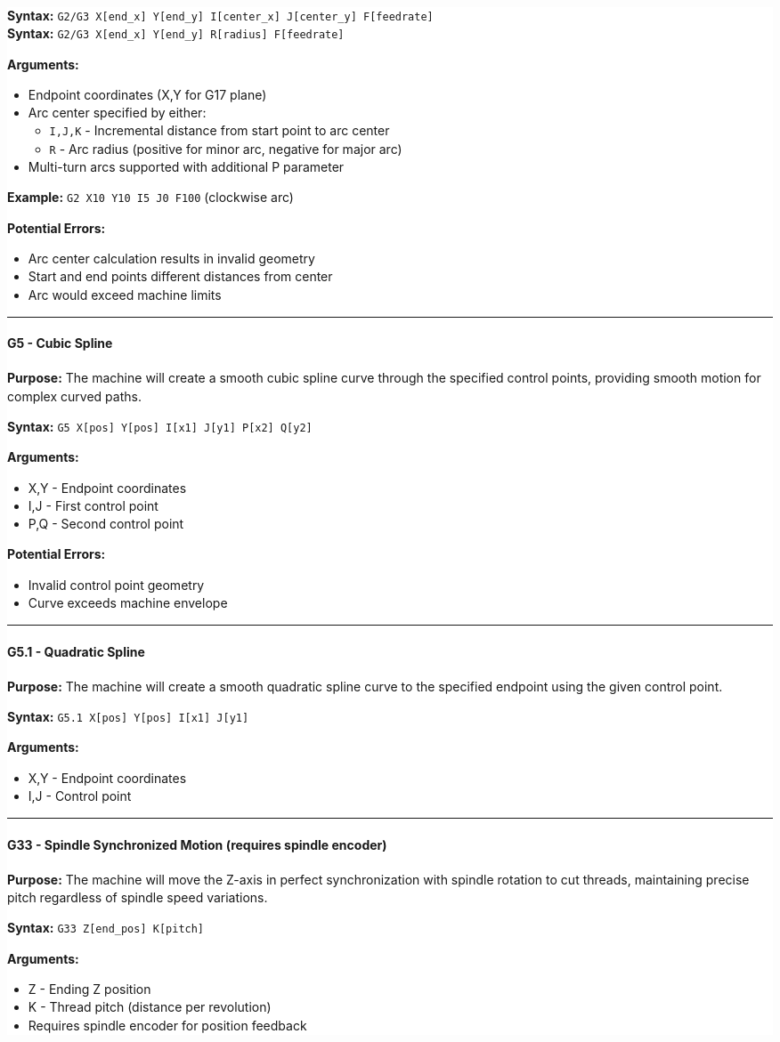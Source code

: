 **Syntax:** `G2/G3 X[end_x] Y[end_y] I[center_x] J[center_y] F[feedrate]`  
**Syntax:** `G2/G3 X[end_x] Y[end_y] R[radius] F[feedrate]`

**Arguments:**
- Endpoint coordinates (X,Y for G17 plane)
- Arc center specified by either:
  - `I,J,K` - Incremental distance from start point to arc center
  - `R` - Arc radius (positive for minor arc, negative for major arc)
- Multi-turn arcs supported with additional P parameter

**Example:** `G2 X10 Y10 I5 J0 F100` (clockwise arc)

**Potential Errors:**
- Arc center calculation results in invalid geometry
- Start and end points different distances from center
- Arc would exceed machine limits

---

#### G5 - Cubic Spline
**Purpose:** The machine will create a smooth cubic spline curve through the specified control points, providing smooth motion for complex curved paths.

**Syntax:** `G5 X[pos] Y[pos] I[x1] J[y1] P[x2] Q[y2]`

**Arguments:**
- X,Y - Endpoint coordinates
- I,J - First control point
- P,Q - Second control point

**Potential Errors:**
- Invalid control point geometry
- Curve exceeds machine envelope

---

#### G5.1 - Quadratic Spline
**Purpose:** The machine will create a smooth quadratic spline curve to the specified endpoint using the given control point.

**Syntax:** `G5.1 X[pos] Y[pos] I[x1] J[y1]`

**Arguments:**
- X,Y - Endpoint coordinates
- I,J - Control point

---

#### G33 - Spindle Synchronized Motion (requires spindle encoder)
**Purpose:** The machine will move the Z-axis in perfect synchronization with spindle rotation to cut threads, maintaining precise pitch regardless of spindle speed variations.

**Syntax:** `G33 Z[end_pos] K[pitch]`

**Arguments:**
- Z - Ending Z position
- K - Thread pitch (distance per revolution)
- Requires spindle encoder for position feedback
